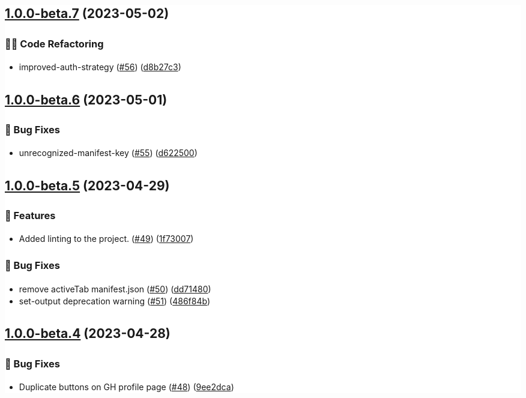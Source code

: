 ## [1.0.0-beta.7](https://github.com/khulnasoft-opensource/browser-extensions/compare/v1.0.0-beta.6...v1.0.0-beta.7) (2023-05-02)


### 🧑‍💻 Code Refactoring

* improved-auth-strategy ([#56](https://github.com/khulnasoft-opensource/browser-extensions/issues/56)) ([d8b27c3](https://github.com/khulnasoft-opensource/browser-extensions/commit/d8b27c3e8a4259a4f40086feaf5e229a95fb59e9))

## [1.0.0-beta.6](https://github.com/khulnasoft-opensource/browser-extensions/compare/v1.0.0-beta.5...v1.0.0-beta.6) (2023-05-01)


### 🐛 Bug Fixes

* unrecognized-manifest-key ([#55](https://github.com/khulnasoft-opensource/browser-extensions/issues/55)) ([d622500](https://github.com/khulnasoft-opensource/browser-extensions/commit/d6225003fd3bcf5b16ab7c5113c6e559e5a50849))

## [1.0.0-beta.5](https://github.com/khulnasoft-opensource/browser-extensions/compare/v1.0.0-beta.4...v1.0.0-beta.5) (2023-04-29)


### 🍕 Features

* Added linting to the project. ([#49](https://github.com/khulnasoft-opensource/browser-extensions/issues/49)) ([1f73007](https://github.com/khulnasoft-opensource/browser-extensions/commit/1f730079bffb8f2514c90860b09a0d0d5cc36892))


### 🐛 Bug Fixes

* remove activeTab manifest.json ([#50](https://github.com/khulnasoft-opensource/browser-extensions/issues/50)) ([dd71480](https://github.com/khulnasoft-opensource/browser-extensions/commit/dd7148064b66109c744be288593b1adb0a26fa77))
* set-output deprecation warning ([#51](https://github.com/khulnasoft-opensource/browser-extensions/issues/51)) ([486f84b](https://github.com/khulnasoft-opensource/browser-extensions/commit/486f84baba98f219b3ac69bd447da22e710e3daa))

## [1.0.0-beta.4](https://github.com/khulnasoft-opensource/browser-extensions/compare/v1.0.0-beta.3...v1.0.0-beta.4) (2023-04-28)


### 🐛 Bug Fixes

* Duplicate buttons on GH profile page ([#48](https://github.com/khulnasoft-opensource/browser-extensions/issues/48)) ([9ee2dca](https://github.com/khulnasoft-opensource/browser-extensions/commit/9ee2dcab3d85eef164b43b886a959c9aaff4cdc5))

